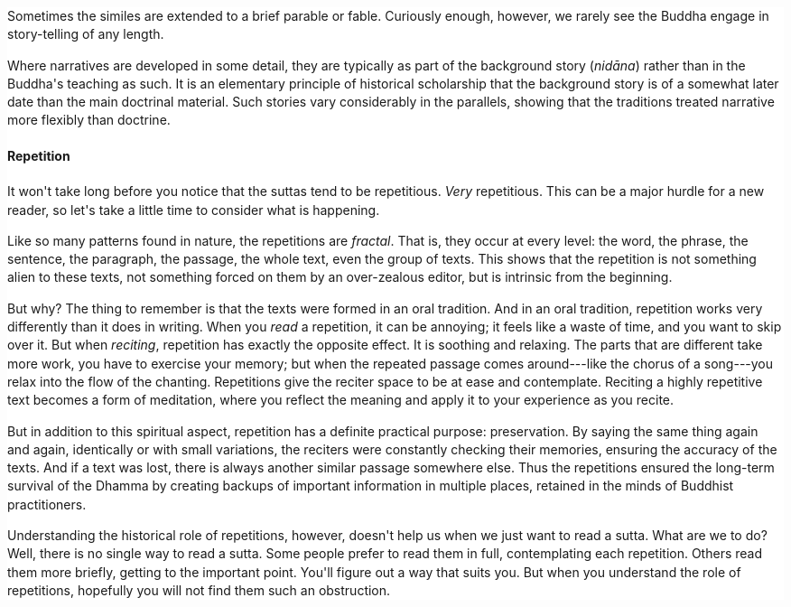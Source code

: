 Sometimes the similes are extended to a brief parable or fable.
Curiously enough, however, we rarely see the Buddha engage in
story-telling of any length.

Where narratives are developed in some detail, they are typically as
part of the background story (*nidāna*) rather than in the
Buddha's teaching as such. It is an elementary principle of historical
scholarship that the background story is of a somewhat later date than
the main doctrinal material. Such stories vary considerably in the
parallels, showing that the traditions treated narrative more flexibly
than doctrine.

#### Repetition

It won't take long before you notice that the suttas tend to be
repetitious. *Very* repetitious. This can be a major hurdle for a new
reader, so let's take a little time to consider what is happening.

Like so many patterns found in nature, the repetitions are *fractal*.
That is, they occur at every level: the word, the phrase, the sentence,
the paragraph, the passage, the whole text, even the group of texts.
This shows that the repetition is not something alien to these texts,
not something forced on them by an over-zealous editor, but is intrinsic
from the beginning.

But why? The thing to remember is that the texts were formed in an oral
tradition. And in an oral tradition, repetition works very differently
than it does in writing. When you *read* a repetition, it can be
annoying; it feels like a waste of time, and you want to skip over it.
But when *reciting*, repetition has exactly the opposite effect. It is
soothing and relaxing. The parts that are different take more work, you
have to exercise your memory; but when the repeated passage comes
around---like the chorus of a song---you relax into the flow of the
chanting. Repetitions give the reciter space to be at ease and
contemplate. Reciting a highly repetitive text becomes a form of
meditation, where you reflect the meaning and apply it to your
experience as you recite.

But in addition to this spiritual aspect, repetition has a definite
practical purpose: preservation. By saying the same thing again and
again, identically or with small variations, the reciters were
constantly checking their memories, ensuring the accuracy of the texts.
And if a text was lost, there is always another similar passage
somewhere else. Thus the repetitions ensured the long-term survival of
the Dhamma by creating backups of important information in multiple
places, retained in the minds of Buddhist practitioners.

Understanding the historical role of repetitions, however, doesn't help
us when we just want to read a sutta. What are we to do? Well, there is
no single way to read a sutta. Some people prefer to read them in full,
contemplating each repetition. Others read them more briefly, getting to
the important point. You'll figure out a way that suits you. But when
you understand the role of repetitions, hopefully you will not find them
such an obstruction.

